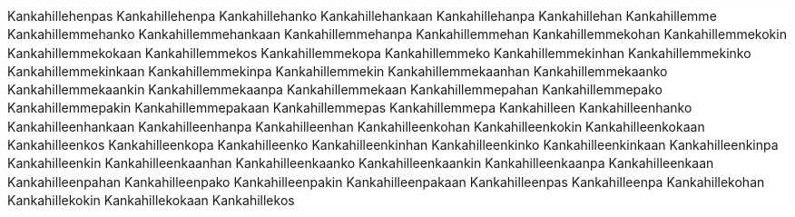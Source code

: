 Kankahillehenpas
Kankahillehenpa
Kankahillehanko
Kankahillehankaan
Kankahillehanpa
Kankahillehan
Kankahillemme
Kankahillemmehanko
Kankahillemmehankaan
Kankahillemmehanpa
Kankahillemmehan
Kankahillemmekohan
Kankahillemmekokin
Kankahillemmekokaan
Kankahillemmekos
Kankahillemmekopa
Kankahillemmeko
Kankahillemmekinhan
Kankahillemmekinko
Kankahillemmekinkaan
Kankahillemmekinpa
Kankahillemmekin
Kankahillemmekaanhan
Kankahillemmekaanko
Kankahillemmekaankin
Kankahillemmekaanpa
Kankahillemmekaan
Kankahillemmepahan
Kankahillemmepako
Kankahillemmepakin
Kankahillemmepakaan
Kankahillemmepas
Kankahillemmepa
Kankahilleen
Kankahilleenhanko
Kankahilleenhankaan
Kankahilleenhanpa
Kankahilleenhan
Kankahilleenkohan
Kankahilleenkokin
Kankahilleenkokaan
Kankahilleenkos
Kankahilleenkopa
Kankahilleenko
Kankahilleenkinhan
Kankahilleenkinko
Kankahilleenkinkaan
Kankahilleenkinpa
Kankahilleenkin
Kankahilleenkaanhan
Kankahilleenkaanko
Kankahilleenkaankin
Kankahilleenkaanpa
Kankahilleenkaan
Kankahilleenpahan
Kankahilleenpako
Kankahilleenpakin
Kankahilleenpakaan
Kankahilleenpas
Kankahilleenpa
Kankahillekohan
Kankahillekokin
Kankahillekokaan
Kankahillekos
